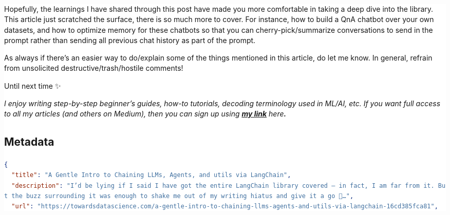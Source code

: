 Hopefully, the learnings I have shared through this post have made you more comfortable in taking a deep dive into the library. This article just scratched the surface, there is so much more to cover. For instance, how to build a QnA chatbot over your own datasets, and how to optimize memory for these chatbots so that you can cherry-pick/summarize conversations to send in the prompt rather than sending all previous chat history as part of the prompt.

As always if there’s an easier way to do/explain some of the things mentioned in this article, do let me know. In general, refrain from unsolicited destructive/trash/hostile comments!

Until next time ✨

_I enjoy writing step-by-step beginner’s guides, how-to tutorials, decoding terminology used in ML/AI, etc. If you want full access to all my articles (and others on Medium), then you can sign up using_ [**_my link_**](https://varshitasher.medium.com/membership) _here_**_._**

## Metadata

```json
{
  "title": "A Gentle Intro to Chaining LLMs, Agents, and utils via LangChain",
  "description": "I’d be lying if I said I have got the entire LangChain library covered — in fact, I am far from it. But the buzz surrounding it was enough to shake me out of my writing hiatus and give it a go 🚀…",
  "url": "https://towardsdatascience.com/a-gentle-intro-to-chaining-llms-agents-and-utils-via-langchain-16cd385fca81",
```